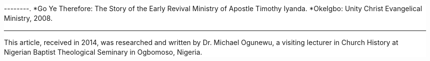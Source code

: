 --------. *Go Ye Therefore: The Story of the Early  Revival Ministry of Apostle Timothy Iyanda. *OkeIgbo: Unity Christ  Evangelical Ministry, 2008.

---

This article,  received in 2014, was researched and written by Dr. Michael Ogunewu, a visiting lecturer in Church History at Nigerian Baptist Theological Seminary in Ogbomoso, Nigeria.